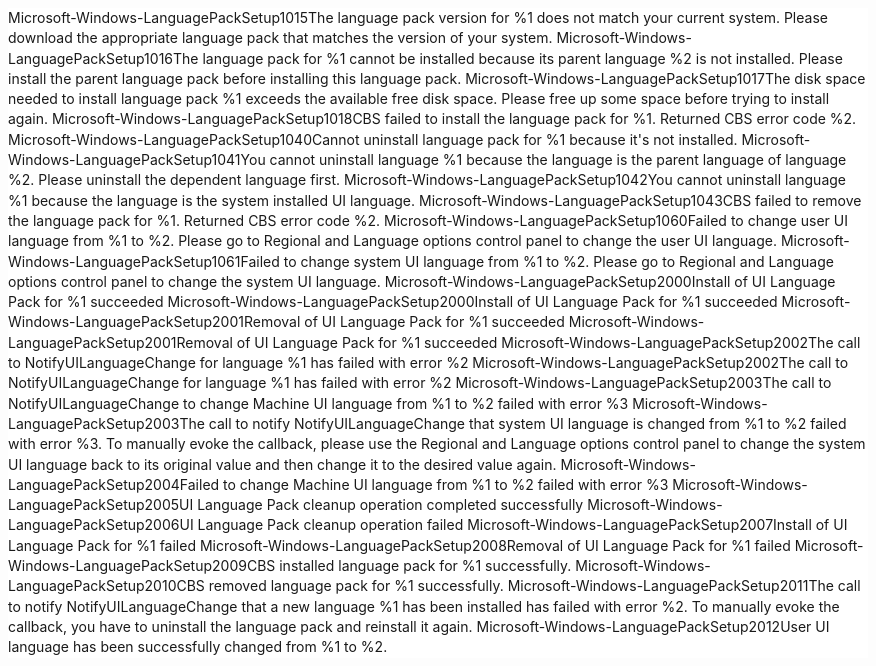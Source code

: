 <tr><td>Microsoft-Windows-LanguagePackSetup</td><td>1015</td><td>The language pack version for %1 does not match your current system. Please download the appropriate language pack that matches the version of your system.</td></tr>
<tr><td>Microsoft-Windows-LanguagePackSetup</td><td>1016</td><td>The language pack for %1 cannot be installed because its parent language %2 is not installed. Please install the parent language pack before installing this language pack.</td></tr>
<tr><td>Microsoft-Windows-LanguagePackSetup</td><td>1017</td><td>The disk space needed to install language pack %1 exceeds the available free disk space. Please free up some space before trying to install again.</td></tr>
<tr><td>Microsoft-Windows-LanguagePackSetup</td><td>1018</td><td>CBS failed to install the language pack for %1. Returned CBS error code %2.</td></tr>
<tr><td>Microsoft-Windows-LanguagePackSetup</td><td>1040</td><td>Cannot uninstall language pack for %1 because it&#39;s not installed.</td></tr>
<tr><td>Microsoft-Windows-LanguagePackSetup</td><td>1041</td><td>You cannot uninstall language %1 because the language is the parent language of language %2. Please uninstall the dependent language first.</td></tr>
<tr><td>Microsoft-Windows-LanguagePackSetup</td><td>1042</td><td>You cannot uninstall language %1 because the language is the system installed UI language.</td></tr>
<tr><td>Microsoft-Windows-LanguagePackSetup</td><td>1043</td><td>CBS failed to remove the language pack for %1. Returned CBS error code %2.</td></tr>
<tr><td>Microsoft-Windows-LanguagePackSetup</td><td>1060</td><td>Failed to change user UI language from %1 to %2. Please go to Regional and Language options control panel to change the user UI language.</td></tr>
<tr><td>Microsoft-Windows-LanguagePackSetup</td><td>1061</td><td>Failed to change system UI language from %1 to %2. Please go to Regional and Language options control panel to change the system UI language.</td></tr>
<tr><td>Microsoft-Windows-LanguagePackSetup</td><td>2000</td><td>Install of UI Language Pack for %1 succeeded</td></tr>
<tr><td>Microsoft-Windows-LanguagePackSetup</td><td>2000</td><td>Install of UI Language Pack for %1 succeeded</td></tr>
<tr><td>Microsoft-Windows-LanguagePackSetup</td><td>2001</td><td>Removal of UI Language Pack for %1 succeeded</td></tr>
<tr><td>Microsoft-Windows-LanguagePackSetup</td><td>2001</td><td>Removal of UI Language Pack for %1 succeeded</td></tr>
<tr><td>Microsoft-Windows-LanguagePackSetup</td><td>2002</td><td>The call to NotifyUILanguageChange for language %1 has failed with error %2</td></tr>
<tr><td>Microsoft-Windows-LanguagePackSetup</td><td>2002</td><td>The call to NotifyUILanguageChange for language %1 has failed with error %2</td></tr>
<tr><td>Microsoft-Windows-LanguagePackSetup</td><td>2003</td><td>The call to NotifyUILanguageChange to change Machine UI language from %1 to %2 failed with error %3</td></tr>
<tr><td>Microsoft-Windows-LanguagePackSetup</td><td>2003</td><td>The call to notify NotifyUILanguageChange that system UI language is changed from %1 to %2 failed with error %3.  To manually evoke the callback, please use the Regional and Language options control panel to change the system UI language back to its original value and then change it to the desired value again.</td></tr>
<tr><td>Microsoft-Windows-LanguagePackSetup</td><td>2004</td><td>Failed to change Machine UI language from %1 to %2 failed with error %3</td></tr>
<tr><td>Microsoft-Windows-LanguagePackSetup</td><td>2005</td><td>UI Language Pack cleanup operation completed successfully</td></tr>
<tr><td>Microsoft-Windows-LanguagePackSetup</td><td>2006</td><td>UI Language Pack cleanup operation failed</td></tr>
<tr><td>Microsoft-Windows-LanguagePackSetup</td><td>2007</td><td>Install of UI Language Pack for %1 failed</td></tr>
<tr><td>Microsoft-Windows-LanguagePackSetup</td><td>2008</td><td>Removal of UI Language Pack for %1 failed</td></tr>
<tr><td>Microsoft-Windows-LanguagePackSetup</td><td>2009</td><td>CBS installed language pack for %1 successfully.</td></tr>
<tr><td>Microsoft-Windows-LanguagePackSetup</td><td>2010</td><td>CBS removed language pack for %1 successfully.</td></tr>
<tr><td>Microsoft-Windows-LanguagePackSetup</td><td>2011</td><td>The call to notify NotifyUILanguageChange that a new language %1 has been installed has failed with error %2. To manually evoke the callback, you have to uninstall the language pack and reinstall it again.</td></tr>
<tr><td>Microsoft-Windows-LanguagePackSetup</td><td>2012</td><td>User UI language has been successfully changed from %1 to %2.</td></tr>